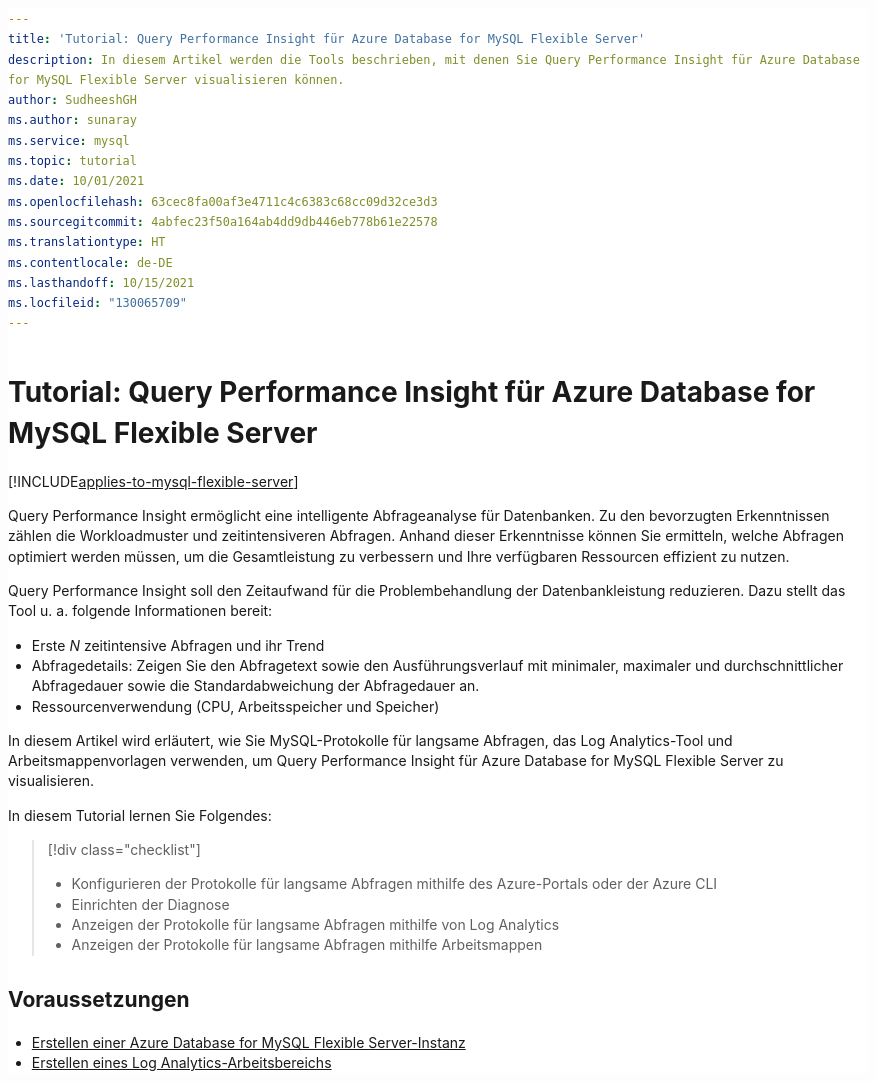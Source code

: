 ```yaml
---
title: 'Tutorial: Query Performance Insight für Azure Database for MySQL Flexible Server'
description: In diesem Artikel werden die Tools beschrieben, mit denen Sie Query Performance Insight für Azure Database for MySQL Flexible Server visualisieren können.
author: SudheeshGH
ms.author: sunaray
ms.service: mysql
ms.topic: tutorial
ms.date: 10/01/2021
ms.openlocfilehash: 63cec8fa00af3e4711c4c6383c68cc09d32ce3d3
ms.sourcegitcommit: 4abfec23f50a164ab4dd9db446eb778b61e22578
ms.translationtype: HT
ms.contentlocale: de-DE
ms.lasthandoff: 10/15/2021
ms.locfileid: "130065709"
---
```

# <a name="tutorial-query-performance-insight-for-azure-database-for-mysql-flexible-server"></a>Tutorial: Query Performance Insight für Azure Database for MySQL Flexible Server
[!INCLUDE[applies-to-mysql-flexible-server](../includes/applies-to-mysql-flexible-server.md)]

Query Performance Insight ermöglicht eine intelligente Abfrageanalyse für Datenbanken. Zu den bevorzugten Erkenntnissen zählen die Workloadmuster und zeitintensiveren Abfragen. Anhand dieser Erkenntnisse können Sie ermitteln, welche Abfragen optimiert werden müssen, um die Gesamtleistung zu verbessern und Ihre verfügbaren Ressourcen effizient zu nutzen. 

Query Performance Insight soll den Zeitaufwand für die Problembehandlung der Datenbankleistung reduzieren. Dazu stellt das Tool u. a. folgende Informationen bereit:
* Erste *N* zeitintensive Abfragen und ihr Trend
* Abfragedetails: Zeigen Sie den Abfragetext sowie den Ausführungsverlauf mit minimaler, maximaler und durchschnittlicher Abfragedauer sowie die Standardabweichung der Abfragedauer an.
* Ressourcenverwendung (CPU, Arbeitsspeicher und Speicher)
 
In diesem Artikel wird erläutert, wie Sie MySQL-Protokolle für langsame Abfragen, das Log Analytics-Tool und Arbeitsmappenvorlagen verwenden, um Query Performance Insight für Azure Database for MySQL Flexible Server zu visualisieren.

In diesem Tutorial lernen Sie Folgendes:
>[!div class="checklist"]
> * Konfigurieren der Protokolle für langsame Abfragen mithilfe des Azure-Portals oder der Azure CLI
> * Einrichten der Diagnose
> * Anzeigen der Protokolle für langsame Abfragen mithilfe von Log Analytics 
> * Anzeigen der Protokolle für langsame Abfragen mithilfe Arbeitsmappen 

## <a name="prerequisites"></a>Voraussetzungen

- [Erstellen einer Azure Database for MySQL Flexible Server-Instanz](./quickstart-create-server-portal.md)
- [Erstellen eines Log Analytics-Arbeitsbereichs](../../azure-monitor/logs/quick-create-workspace.md)
